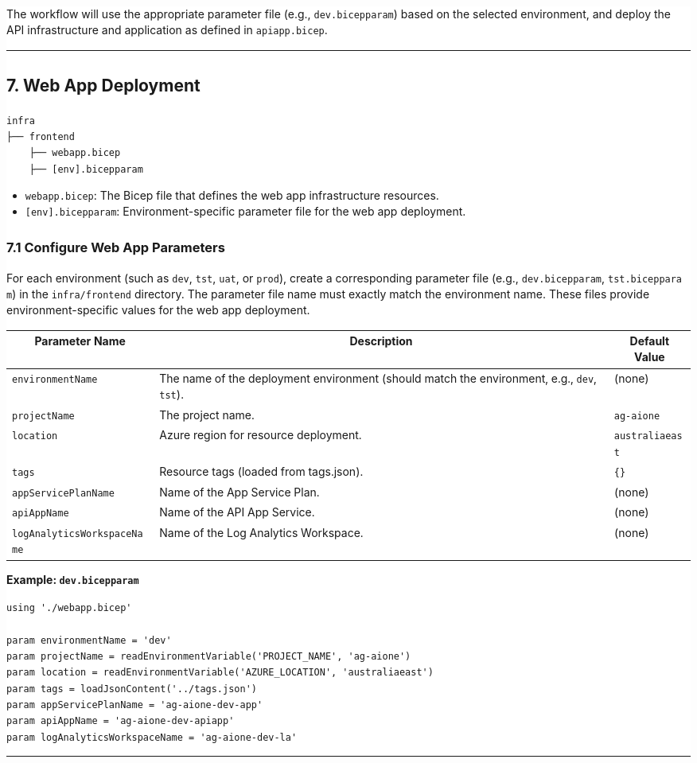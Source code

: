 The workflow will use the appropriate parameter file (e.g., `dev.bicepparam`) based on the selected environment, and deploy the API infrastructure and application as defined in `apiapp.bicep`.

---

## 7. Web App Deployment

```plaintext
infra
├── frontend
    ├── webapp.bicep
    ├── [env].bicepparam
```

- `webapp.bicep`: The Bicep file that defines the web app infrastructure resources.
- `[env].bicepparam`: Environment-specific parameter file for the web app deployment.

### 7.1 Configure Web App Parameters

For each environment (such as `dev`, `tst`, `uat`, or `prod`), create a corresponding parameter file (e.g., `dev.bicepparam`, `tst.bicepparam`) in the `infra/frontend` directory. The parameter file name must exactly match the environment name. These files provide environment-specific values for the web app deployment.

| Parameter Name            | Description                                                      | Default Value                |
|--------------------------|------------------------------------------------------------------|------------------------------|
| `environmentName`         | The name of the deployment environment (should match the environment, e.g., `dev`, `tst`). | (none)                       |
| `projectName`             | The project name.                                                | `ag-aione`                   |
| `location`                | Azure region for resource deployment.                            | `australiaeast`              |
| `tags`                    | Resource tags (loaded from tags.json).                           | `{}`                         |
| `appServicePlanName`      | Name of the App Service Plan.                                    | (none)                       |
| `apiAppName`              | Name of the API App Service.                                     | (none)                       |
| `logAnalyticsWorkspaceName`| Name of the Log Analytics Workspace.                             | (none)                       |

**Example: `dev.bicepparam`**

```bicep
using './webapp.bicep'

param environmentName = 'dev'
param projectName = readEnvironmentVariable('PROJECT_NAME', 'ag-aione')
param location = readEnvironmentVariable('AZURE_LOCATION', 'australiaeast')
param tags = loadJsonContent('../tags.json')
param appServicePlanName = 'ag-aione-dev-app'
param apiAppName = 'ag-aione-dev-apiapp'
param logAnalyticsWorkspaceName = 'ag-aione-dev-la'
```

---
